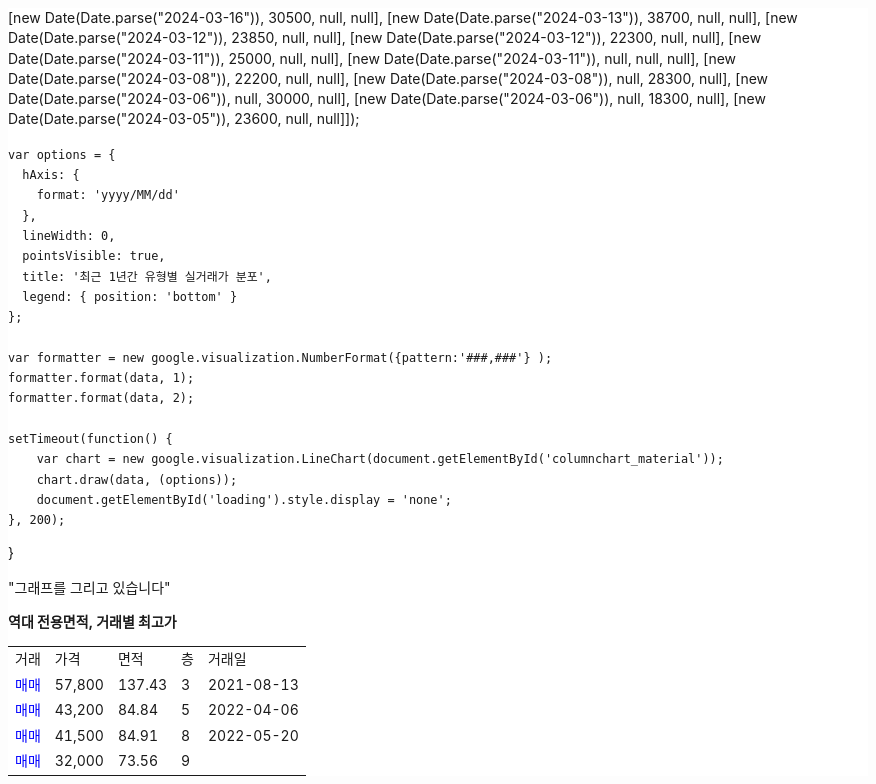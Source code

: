 [new Date(Date.parse("2024-03-16")), 30500, null, null], [new Date(Date.parse("2024-03-13")), 38700, null, null], [new Date(Date.parse("2024-03-12")), 23850, null, null], [new Date(Date.parse("2024-03-12")), 22300, null, null], [new Date(Date.parse("2024-03-11")), 25000, null, null], [new Date(Date.parse("2024-03-11")), null, null, null], [new Date(Date.parse("2024-03-08")), 22200, null, null], [new Date(Date.parse("2024-03-08")), null, 28300, null], [new Date(Date.parse("2024-03-06")), null, 30000, null], [new Date(Date.parse("2024-03-06")), null, 18300, null], [new Date(Date.parse("2024-03-05")), 23600, null, null]]);

    var options = {
      hAxis: {
        format: 'yyyy/MM/dd'
      },    
      lineWidth: 0,
      pointsVisible: true,    
      title: '최근 1년간 유형별 실거래가 분포',
      legend: { position: 'bottom' }
    };

    var formatter = new google.visualization.NumberFormat({pattern:'###,###'} );
    formatter.format(data, 1);
    formatter.format(data, 2);
    
    setTimeout(function() {
        var chart = new google.visualization.LineChart(document.getElementById('columnchart_material'));
        chart.draw(data, (options));
        document.getElementById('loading').style.display = 'none';
    }, 200);
  }
</script>


<div id="loading" style="z-index:20; display: block; margin-left: 0px">"그래프를 그리고 있습니다"</div>
<div id="columnchart_material" style="width: 95%; margin-left: 0px; display: block"></div>

<b>역대 전용면적, 거래별 최고가</b>
<table class="sortable">
    <tr>
      <td>거래</td>
      <td>가격</td>
      <td>면적</td>
      <td>층</td>
      <td>거래일</td>
    </tr>
        <tr>
          <td><a style="color: blue">매매</a></td>
          <td>57,800</td>
          <td>137.43</td>
          <td>3</td>
          <td>2021-08-13</td>
        </tr>            <tr>
          <td><a style="color: blue">매매</a></td>
          <td>43,200</td>
          <td>84.84</td>
          <td>5</td>
          <td>2022-04-06</td>
        </tr>            <tr>
          <td><a style="color: blue">매매</a></td>
          <td>41,500</td>
          <td>84.91</td>
          <td>8</td>
          <td>2022-05-20</td>
        </tr>            <tr>
          <td><a style="color: blue">매매</a></td>
          <td>32,000</td>
          <td>73.56</td>
          <td>9</td>